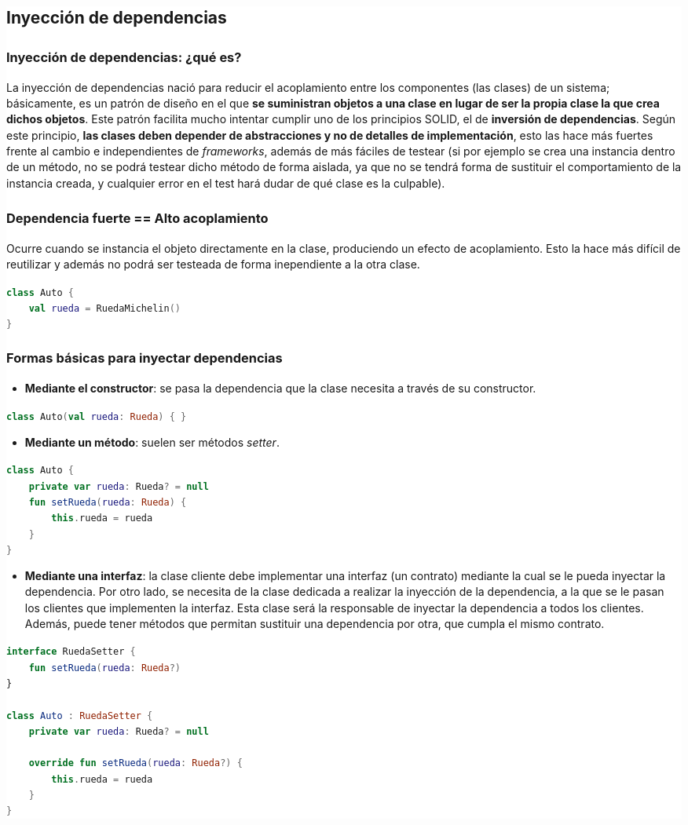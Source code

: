 

## Inyección de dependencias

### Inyección de dependencias: ¿qué es?
La inyección de dependencias nació para reducir el acoplamiento entre los componentes (las clases) de un sistema; básicamente, es un patrón de diseño en el que **se suministran objetos a una clase en lugar de ser la propia clase la que crea dichos objetos**. Este patrón facilita mucho intentar cumplir uno de los principios SOLID, el de **inversión de dependencias**. Según este principio, **las clases deben depender de abstracciones y no de detalles de implementación**, esto las hace más fuertes frente al cambio e independientes de *frameworks*, además de más fáciles de testear (si por ejemplo se crea una instancia dentro de un método, no se podrá testear dicho método de forma aislada, ya que no se tendrá forma de sustituir el comportamiento de la instancia creada, y cualquier error en el test hará dudar de qué clase es la culpable).  

### Dependencia fuerte == Alto acoplamiento
Ocurre cuando se instancia el objeto directamente en la clase, produciendo un efecto de acoplamiento. Esto la hace más difícil de reutilizar y además no podrá ser testeada de forma inependiente a la otra clase.

```kotlin
class Auto {
    val rueda = RuedaMichelin()
}
```

### Formas básicas para inyectar dependencias  
- **Mediante el constructor**: se pasa la dependencia que la clase necesita a través de su constructor.

```kotlin
class Auto(val rueda: Rueda) { }
```

- **Mediante un método**: suelen ser métodos *setter*.

```kotlin
class Auto {
    private var rueda: Rueda? = null
    fun setRueda(rueda: Rueda) {
        this.rueda = rueda
    }
}
```

- **Mediante una interfaz**: la clase cliente debe implementar una interfaz (un contrato) mediante la cual se le pueda inyectar la dependencia. Por otro lado, se necesita de la clase dedicada a realizar la inyección de la dependencia, a la que se le pasan los clientes que implementen la interfaz. Esta clase será la responsable de inyectar la dependencia a todos los clientes. Además, puede tener métodos que permitan sustituir una dependencia por otra, que cumpla el mismo contrato.

```kotlin
interface RuedaSetter {
    fun setRueda(rueda: Rueda?)
}

class Auto : RuedaSetter {
    private var rueda: Rueda? = null

    override fun setRueda(rueda: Rueda?) {
        this.rueda = rueda
    }
}
```
